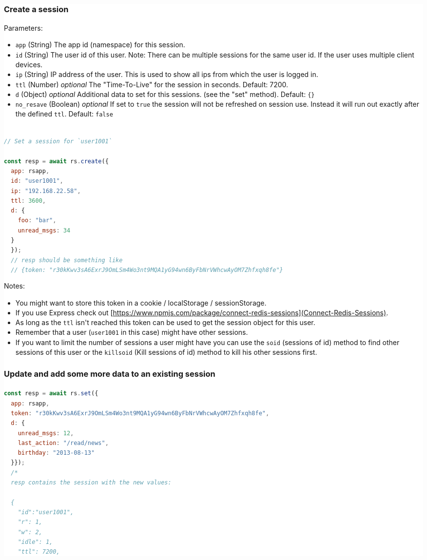 ### Create a session

Parameters:

* `app` (String) The app id (namespace) for this session.
* `id` (String) The user id of this user. Note: There can be multiple sessions for the same user id. If the user uses multiple client devices.
* `ip` (String) IP address of the user. This is used to show all ips from which the user is logged in.
* `ttl` (Number) *optional* The "Time-To-Live" for the session in seconds. Default: 7200.
* `d` (Object) *optional* Additional data to set for this sessions. (see the "set" method). Default: `{}`
* `no_resave` (Boolean) *optional* If set to `true` the session will not be refreshed on session use. Instead it will run out exactly after the defined `ttl`. Default: `false`

```javascript

// Set a session for `user1001`

const resp = await rs.create({
  app: rsapp,
  id: "user1001",
  ip: "192.168.22.58",
  ttl: 3600,
  d: { 
    foo: "bar",
    unread_msgs: 34
  }
  });
  // resp should be something like 
  // {token: "r30kKwv3sA6ExrJ9OmLSm4Wo3nt9MQA1yG94wn6ByFbNrVWhcwAyOM7Zhfxqh8fe"}

```

Notes: 

* You might want to store this token in a cookie / localStorage / sessionStorage.
* If you use Express check out [https://www.npmjs.com/package/connect-redis-sessions](Connect-Redis-Sessions).
* As long as the `ttl` isn't reached this token can be used to get the session object for this user.
* Remember that a user (`user1001` in this case) might have other sessions.  
* If you want to limit the number of sessions a user might have you can use the `soid` (sessions of id) method to find other sessions of this user or the `killsoid` (Kill sessions of id) method to kill his other sessions first.

### Update and add some more data to an existing session

```javascript
const resp = await rs.set({
  app: rsapp,
  token: "r30kKwv3sA6ExrJ9OmLSm4Wo3nt9MQA1yG94wn6ByFbNrVWhcwAyOM7Zhfxqh8fe",
  d: {
    unread_msgs: 12,
    last_action: "/read/news",
    birthday: "2013-08-13"
  }});
  /*
  resp contains the session with the new values:

  {
    "id":"user1001",
    "r": 1,
    "w": 2,
    "idle": 1,
    "ttl": 7200, 
```